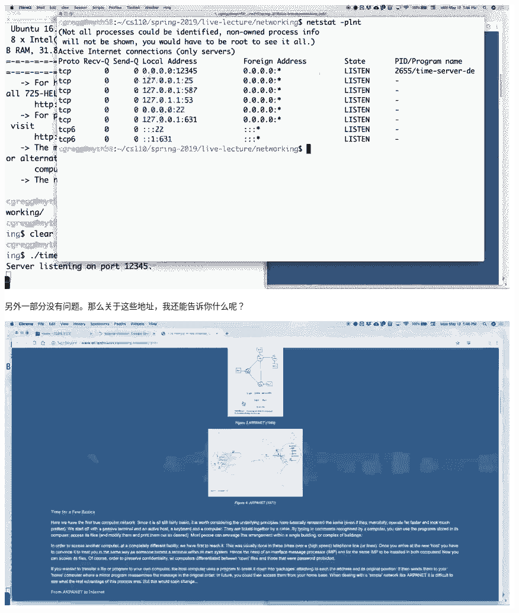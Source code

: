![](img/cadd01ed9181ee7a91b8f70291dda578_37.png)

另外一部分没有问题。那么关于这些地址，我还能告诉你什么呢？

![](img/cadd01ed9181ee7a91b8f70291dda578_39.png)
